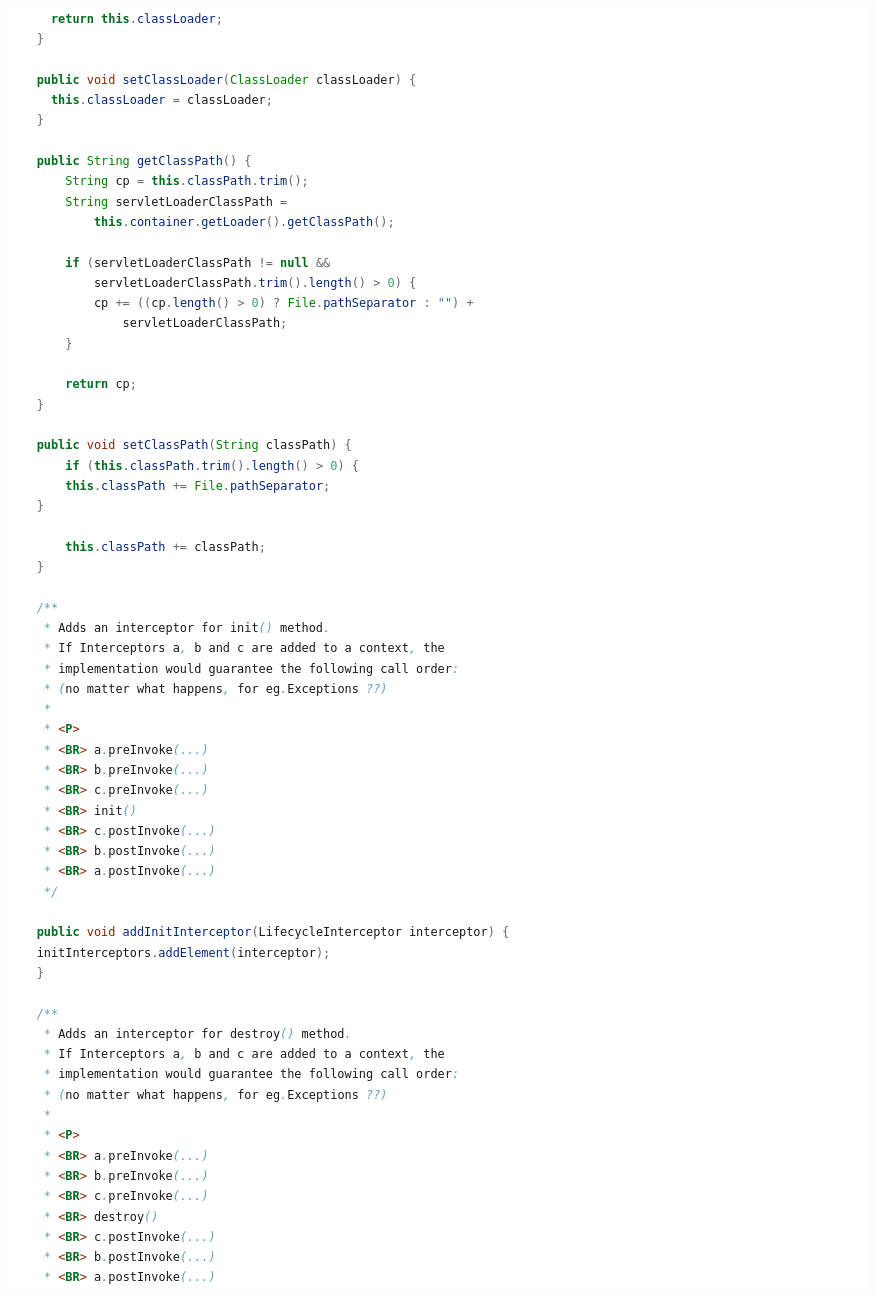 ```java
      return this.classLoader;
    }

    public void setClassLoader(ClassLoader classLoader) {
      this.classLoader = classLoader;
    }

    public String getClassPath() {
        String cp = this.classPath.trim();
        String servletLoaderClassPath =
            this.container.getLoader().getClassPath();

        if (servletLoaderClassPath != null &&
            servletLoaderClassPath.trim().length() > 0) {
            cp += ((cp.length() > 0) ? File.pathSeparator : "") +
                servletLoaderClassPath;
        }

        return cp;
    }
    
    public void setClassPath(String classPath) {
        if (this.classPath.trim().length() > 0) {
	    this.classPath += File.pathSeparator;
	}

        this.classPath += classPath;
    }
    
    /**
     * Adds an interceptor for init() method.
     * If Interceptors a, b and c are added to a context, the
     * implementation would guarantee the following call order:
     * (no matter what happens, for eg.Exceptions ??)
     *
     * <P>
     * <BR> a.preInvoke(...)
     * <BR> b.preInvoke(...)
     * <BR> c.preInvoke(...)
     * <BR> init()
     * <BR> c.postInvoke(...)
     * <BR> b.postInvoke(...)
     * <BR> a.postInvoke(...)
     */

    public void addInitInterceptor(LifecycleInterceptor interceptor) {
	initInterceptors.addElement(interceptor);
    }

    /**
     * Adds an interceptor for destroy() method.
     * If Interceptors a, b and c are added to a context, the
     * implementation would guarantee the following call order:
     * (no matter what happens, for eg.Exceptions ??)
     *
     * <P>
     * <BR> a.preInvoke(...)
     * <BR> b.preInvoke(...)
     * <BR> c.preInvoke(...)
     * <BR> destroy()
     * <BR> c.postInvoke(...)
     * <BR> b.postInvoke(...)
     * <BR> a.postInvoke(...)
```